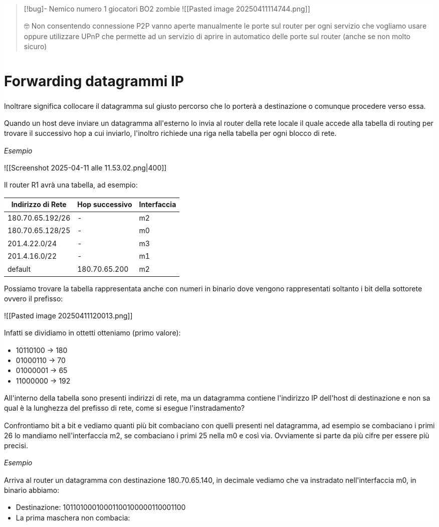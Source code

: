 > [!bug]- Nemico numero 1 giocatori BO2 zombie
> ![[Pasted image 20250411114744.png]]
> 
> 🤓 Non consentendo connessione P2P vanno aperte manualmente le porte sul router per ogni servizio che vogliamo usare oppure utilizzare UPnP che permette ad un servizio di aprire in automatico delle porte sul router (anche se non molto sicuro)

# Forwarding datagrammi IP
Inoltrare significa collocare il datagramma sul giusto percorso che lo porterà a destinazione o comunque procedere verso essa.

Quando un host deve inviare un datagramma all'esterno lo invia al router della rete locale il quale accede alla tabella di routing per trovare il successivo hop a cui inviarlo, l'inoltro richiede una riga nella tabella per ogni blocco di rete.

_Esempio_

![[Screenshot 2025-04-11 alle 11.53.02.png|400]]

Il router R1 avrà una tabella, ad esempio:


| Indirizzo di Rete | Hop successivo | Interfaccia |
| ----------------- | -------------- | ----------- |
| 180.70.65.192/26  | -              | m2          |
| 180.70.65.128/25  | -              | m0          |
| 201.4.22.0/24     | -              | m3          |
| 201.4.16.0/22     | -              | m1          |
| default           | 180.70.65.200  | m2          |
Possiamo trovare la tabella rappresentata anche con numeri in binario dove vengono rappresentati soltanto i bit della sottorete ovvero il prefisso:

![[Pasted image 20250411120013.png]]

Infatti se dividiamo in ottetti otteniamo (primo valore):
- 10110100 -> 180
- 01000110 -> 70
- 01000001 -> 65
- 11000000 -> 192

All'interno della tabella sono presenti indirizzi di rete, ma un datagramma contiene l'indirizzo IP dell'host di destinazione e non sa qual è la lunghezza del prefisso di rete, come si esegue l'instradamento?

Confrontiamo bit a bit e vediamo quanti più bit combaciano con quelli presenti nel datagramma, ad esempio se combaciano i primi 26 lo mandiamo nell'interfaccia m2, se combaciano i primi 25 nella m0 e così via. Ovviamente si parte da più cifre per essere più precisi.

_Esempio_

Arriva al router un datagramma con destinazione 180.70.65.140, in decimale vediamo che va instradato nell'interfaccia m0, in binario abbiamo:
- Destinazione: 10110100010001100100000110001100
- La prima maschera non combacia:
